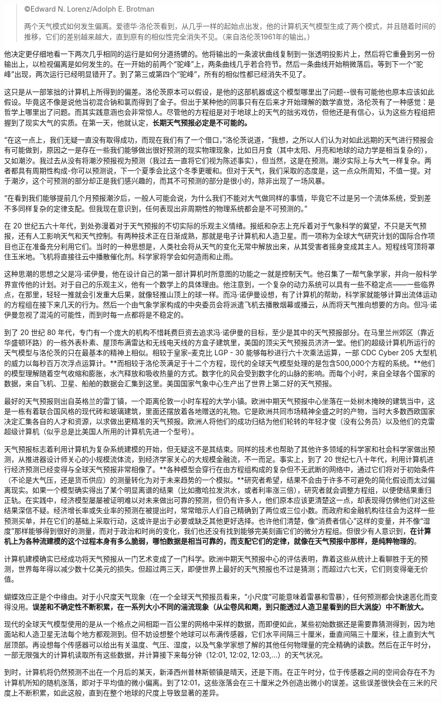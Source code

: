 >  ©Edward N. Lorenz/Adolph E. Brotman
>
>  两个天气模式如何发生偏离。爱德华·洛伦茨看到，从几乎一样的起始点出发，他的计算机天气模型生成了两个模式，并且随着时间的推移，它们的差别越来越大，直到原有的相似性完全消失不见。（来自洛伦茨1961年的输出。）

他决定更仔细地看一下两次几乎相同的运行是如何分道扬镳的。他将输出的一条波状曲线复制到一张透明投影片上，然后将它重叠到另一份输出上，以检视偏离是如何发生的。在一开始的前两个“驼峰”上，两条曲线几乎若合符节。然后一条曲线开始稍微落后。等到下一个“驼峰”出现，两次运行已经明显错开了。到了第三或第四个“驼峰”，所有的相似性都已经消失不见了。

这只是从一部笨拙的计算机上所得到的偏差。洛伦茨原本可以假设，是他的这部机器或这个模型哪里出了问题--很有可能他也原本应该如此假设。毕竟这不像是说他当初混合钠和氯而得到了金子。但出于某种他的同事只有在后来才开始理解的数学直觉，洛伦茨有了一种感觉：是哲学上哪里出了问题。而其实践意涵也会非常惊人。尽管他的方程组是对于地球上的天气的拙劣戏仿，但他还是有信心，认为这些方程组把握到了现实大气的实质。在第一天，他就认定，**长期天气预报必定是不可能的。**

“在这一点上，我们无疑一直没有取得成功，而现在我们有了一个借口，”洛伦茨说道，“我想，之所以人们认为对如此远期的天气进行预报会有可能做到，原因之一是存在一些我们能够做出很好预测的现实物理现象，比如日月食（其中太阳、月亮和地球的动力学是相当复杂的），又如潮汐。我过去从没有将潮汐预报视为预测（我过去一直将它们视为陈述事实），但当然，这是在预测。潮汐实际上与大气一样复杂。两者都具有周期性构成-你可以预测说，下一个夏季会比这个冬季更暖和。但对于天气，我们采取的态度是，这一点众所周知，不值一提。对于潮汐，这个可预测的部分却正是我们感兴趣的，而其不可预测的部分是很小的，除非出现了一场风暴。

“在看到我们能够提前几个月预报潮汐后，一般人可能会说，为什么我们不能对大气做同样的事情，毕竟它不过是另一个流体系统，受到差不多同样复杂的定律支配。但我现在意识到，任何表现出非周期性的物理系统都会是不可预测的。”

在 20 世纪五六十年代，到处弥漫着对于天气预报的不切实际的乐观主义情绪。报纸和杂志上充斥着对于气象科学的冀望，不只是天气预报，还有人工影响天气和天气控制。有两种技术正在日渐成熟，那就是电子计算机和人造卫星。而一项称为全球大气研究计划的国际合作项目也正在准备充分利用它们。当时的一种思想是，人类社会将从天气的变化无常中解放出来，从其受害者摇身变成其主人。短程线穹顶将罩住玉米地。飞机将直接往云中播散催化剂。科学家将学会如何造雨和止雨。

这种思潮的思想之父是冯·诺伊曼，他在设计自己的第一部计算机时所意图的功能之一就是控制天气。他召集了一帮气象学家，并向一般科学界宣传他的计划。对于自己的乐观主义，他有一个数学上的具体理由。他注意到，一个复杂的动力系统可以具有一些不稳定点——一些临界点，在那里，轻轻一推就会引发重大后果，就像轻推山顶上的球一样。而冯·诺伊曼设想，有了计算机的帮助，科学家就能够计算出流体运动的方程组在接下来几天的行为。然后一个由气象学家构成的中央委员会将派遣飞机去播散烟幕或播云，从而将天气推向想要的方向。但冯·诺伊曼忽视了混沌的可能性，而到时每一点都将是不稳定的。

到了 20 世纪 80 年代，专门有一个庞大的机构不惜耗费巨资去追求冯·诺伊曼的目标，至少是其中的天气预报部分。在马里兰州郊区（靠近华盛顿环路）的一栋外表朴素、屋顶布满雷达和无线电天线的方盒子建筑里，美国的顶尖天气预报员济济一堂。他们的超级计算机所运行的天气模型与洛伦茨的只在最基本的精神上相似。相较于皇家–麦克比 LGP - 30 能够每秒进行六十次乘法运算，一部 CDC Cyber 205 大型机的威力以每秒百万次浮点运算计。**而相较于洛伦茨满足于十二个方程，现代的全球天气模型处理的是包含500,000个方程的系统。**他们的模型理解随着空气收缩和膨胀，水汽释放和吸收热量的方式。数字化的风会受到数字化的山脉的影响。而每个小时，来自全球各个国家的数据，来自飞机、卫星、船舶的数据会汇集到这里。美国国家气象中心生产出了世界上第二好的天气预报。

最好的天气预报则出自英格兰的雷丁镇，一个距离伦敦一小时车程的大学小镇。欧洲中期天气预报中心坐落在一处树木掩映的建筑当中，这是一栋有着联合国风格的现代砖和玻璃建筑，里面还摆放着各地赠送的礼物。它是欧洲共同市场精神全盛之时的产物，当时大多数西欧国家决定汇集各自的人才和资源，以求做出更精准的天气预报。欧洲人将他们的成功归结为他们轮转的年轻才俊（没有公务员）以及他们的克雷超级计算机（似乎总是比美国人所用的计算机先进一个型号）。

天气预报标志着利用计算机为复杂系统建模的开始，但无疑这不是其结束。同样的技术也帮助了其他许多领域的科学家和社会科学家做出预测，从推进器设计师关心的小规模流体流，到经济学家关心的大规模金融流，不一而足。事实上，到了 20 世纪七八十年代，利用计算机进行经济预测已经变得与全球天气预报非常相像了。**各种模型会穿行在由方程组构成的复杂但不无武断的网络中，通过它们将对于初始条件（不论是大气压，还是货币供应）的测量转化为对于未来趋势的一个模拟。**研究者希望，结果不会由于许多不可避免的简化假设而太过偏离现实。如果一个模型确实得出了某个明显离谱的结果（比如撒哈拉发洪水，或者利率涨三倍），研究者就会调整方程组，以便使结果重归正轨。在实践中，经济模型屡屡被证明难以对未来做出可靠的预测，但仍有许多人，他们原本应该更清楚这一点，却表现得仿佛他们对这些结果深信不疑。经济增长率或失业率的预测在被提出时，常常暗示人们自己精确到了两位或三位小数。而政府和金融机构往往会为这样一些预测买单，并在它们的基础上采取行动，这或许是出于必要或缺乏其他更好选择。也许他们清楚，像“消费者信心”这样的变量，并不像“湿度”那样能够得到很好的测量，而对于政治和时尚的变化，我们也还没有找到能够完美刻画它们的微分方程组。但很少有人意识到，**在计算机上为各种流建模的这个过程本身有多么脆弱，哪怕数据是相当可靠的，而支配它们的定律，就像在天气预报中那样，是纯粹物理的**。

计算机建模确实已经成功将天气预报从一门艺术变成了一门科学。欧洲中期天气预报中心的评估表明，靠着这些从统计上看聊胜于无的预测，世界每年得以减少数十亿美元的损失。但超过两三天，即便世界上最好的天气预报也不过是猜测；而超过六七天，它们则变得毫无价值。

蝴蝶效应正是个中缘由。对于小尺度天气现象（在一个全球天气预报员看来，“小尺度”可能意味着雷暴和雪暴），任何预测都会快速恶化而变得没用。**误差和不确定性不断积累，在一系列大小不同的湍流现象（从尘卷风和飑，到只能透过人造卫星看到的巨大涡旋）中不断放大。**

现代的全球天气模型使用的是从一个格点之间相距一百公里的网格中采样的数据，而即便如此，某些初始数据还是需要靠猜测得到，因为地面站和人造卫星无法每个地方都观测到。但不妨设想整个地球可以布满传感器，它们水平间隔三十厘米，垂直间隔三十厘米，往上直到大气层顶部。再设想每个传感器可以给出有关温度、气压、湿度，以及气象学家想了解的其他任何物理量的完全精确的读数。然后在正午时分，一部无限强大的计算机读取所有这些数据，并计算接下来每分钟（12:01, 12:02, 12:03,…）的天气状况。

到时，计算机将仍然预测不出在一个月后的某天，新泽西州普林斯顿镇是晴天，还是下雨。在正午时分，位于传感器之间的空间会存在不为计算机所知的随机涨落，即对于平均值的微小偏离。到了12:01，这些涨落会在三十厘米之外创造出微小的误差。这些误差很快会在三米的尺度上不断积累，如此这般，直到在整个地球的尺度上导致显著的差异。

